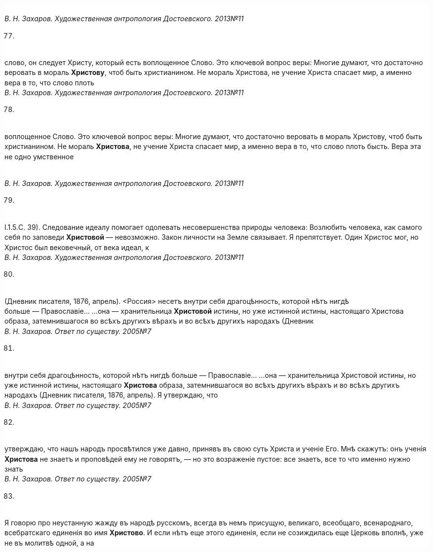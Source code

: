 <br> *В. Н. Захаров. Художественная антропология Достоевского. 2013№11* 

77.
<br>слово, он следует Христу, который есть
    воплощенное Слово. Это ключевой вопрос веры:
    Многие думают, что достаточно веровать в мораль **Христову**, чтоб быть
    христианином. Не мораль Христова, не учение Христа спасает мир, а
    именно вера в то, что слово плоть
<br> *В. Н. Захаров. Художественная антропология Достоевского. 2013№11* 

78.
<br>воплощенное Слово. Это ключевой вопрос веры:
    Многие думают, что достаточно веровать в мораль Христову, чтоб быть
    христианином. Не мораль **Христова**, не учение Христа спасает мир, а
    именно вера в то, что слово плоть бысть. Вера эта не одно умственное
  
<br> *В. Н. Захаров. Художественная антропология Достоевского. 2013№11* 

79.
<br>I.1.5.С. 39).
    Следование идеалу помогает одолевать несовершенства природы человека:
    Возлюбить человека, как самого себя по заповеди **Христовой** —
    невозможно. Закон личности на Земле связывает. Я препятствует. Один
    Христос мог, но Христос был вековечный, от века идеал, к
<br> *В. Н. Захаров. Художественная антропология Достоевского. 2013№11* 

80.
<br>(Дневник писателя, 1876, апрель).
    <Россия> несетъ внутри себя драгоцѣнность, которой нѣтъ нигдѣ
    больше — Православiе…
    …она — хранительница **Христовой** истины, но уже истинной истины,
    настоящаго Христова образа, затемнившагося во всѣхъ другихъ вѣрахъ и
    во всѣхъ другихъ народахъ (Дневник
<br> *В. Н. Захаров. Ответ по существу. 2005№7* 

81.
<br> внутри себя драгоцѣнность, которой нѣтъ нигдѣ
    больше — Православiе…
    …она — хранительница Христовой истины, но уже истинной истины,
    настоящаго **Христова** образа, затемнившагося во всѣхъ другихъ вѣрахъ и
    во всѣхъ другихъ народахъ (Дневник писателя, 1876, апрель).
    Я утверждаю, что
<br> *В. Н. Захаров. Ответ по существу. 2005№7* 

82.
<br> утверждаю, что нашъ народъ просвѣтился уже давно, принявъ въ свою
    суть Христа и ученiе Его. Мнѣ скажутъ: онъ ученiя **Христова** не знаетъ и
    проповѣдей ему не говорятъ, — но это возраженiе пустое: все знаетъ,
    все то что именно нужно знать
<br> *В. Н. Захаров. Ответ по существу. 2005№7* 

83.
<br>Я говорю про неустанную жажду въ народѣ
    русскомъ, всегда въ немъ присущую, великаго, всеобщаго, всенароднаго,
    всебратскаго единенiя во имя **Христово**. И если нѣтъ еще этого единенiя,
    если не созиждилась еще Церковь вполнѣ, уже не въ молитвѣ одной, а на
  